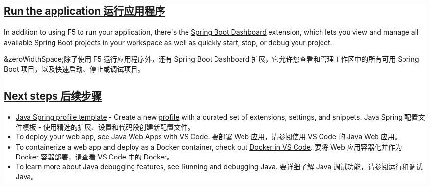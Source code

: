 

## [Run the application 运行应用程序](https://code.visualstudio.com/docs/java/java-spring-boot#_run-the-application)

In addition to using F5 to run your application, there's the [Spring Boot Dashboard](https://marketplace.visualstudio.com/items?itemName=vscjava.vscode-spring-boot-dashboard) extension, which lets you view and manage all available Spring Boot projects in your workspace as well as quickly start, stop, or debug your project.

&zeroWidthSpace;除了使用 F5 运行应用程序外，还有 Spring Boot Dashboard 扩展，它允许您查看和管理工作区中的所有可用 Spring Boot 项目，以及快速启动、停止或调试项目。

<video autoplay="" loop="" muted="" playsinline="" controls="" title="Run the Spring Boot application from Spring Boot dashboard" data-immersive-translate-walked="315d21c0-2644-41d0-9760-e56a69eae041" style="box-sizing: border-box; font-family: &quot;Segoe UI&quot;, &quot;Helvetica Neue&quot;, Helvetica, Arial, sans-serif; display: inline-block; vertical-align: baseline; margin-top: 1.5rem; margin-bottom: 2.5rem; width: 616.662px; max-width: 100%; color: rgb(36, 36, 36); font-size: 16px; font-style: normal; font-variant-ligatures: normal; font-variant-caps: normal; font-weight: 400; letter-spacing: normal; orphans: 2; text-align: start; text-indent: 0px; text-transform: none; widows: 2; word-spacing: 0px; -webkit-text-stroke-width: 0px; white-space: normal; background-color: rgb(255, 255, 255); text-decoration-thickness: initial; text-decoration-style: initial; text-decoration-color: initial;"></video>



## [Next steps 后续步骤](https://code.visualstudio.com/docs/java/java-spring-boot#_next-steps)

- [Java Spring profile template](https://code.visualstudio.com/docs/editor/profiles#_java-spring-profile-template) - Create a new [profile](https://code.visualstudio.com/docs/editor/profiles) with a curated set of extensions, settings, and snippets.
  Java Spring 配置文件模板 - 使用精选的扩展、设置和代码段创建新配置文件。
- To deploy your web app, see [Java Web Apps with VS Code](https://code.visualstudio.com/docs/java/java-webapp).
  要部署 Web 应用，请参阅使用 VS Code 的 Java Web 应用。
- To containerize a web app and deploy as a Docker container, check out [Docker in VS Code](https://code.visualstudio.com/docs/containers/overview).
  要将 Web 应用容器化并作为 Docker 容器部署，请查看 VS Code 中的 Docker。
- To learn more about Java debugging features, see [Running and debugging Java](https://code.visualstudio.com/docs/java/java-debugging).
  要详细了解 Java 调试功能，请参阅运行和调试 Java。
